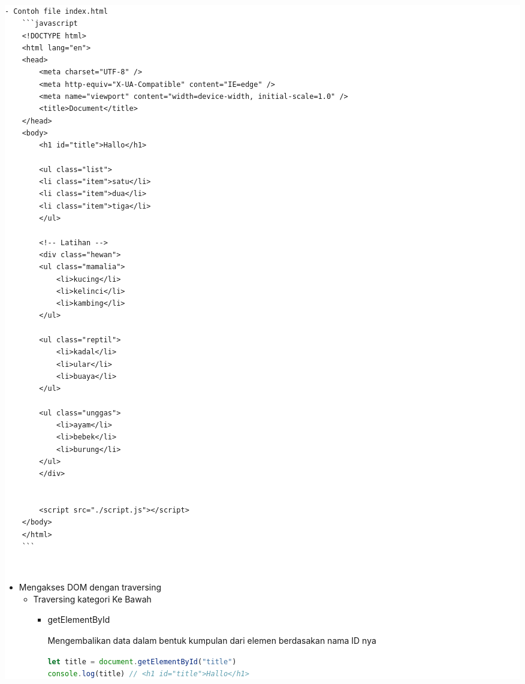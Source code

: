     - Contoh file index.html
        ```javascript
        <!DOCTYPE html>
        <html lang="en">
        <head>
            <meta charset="UTF-8" />
            <meta http-equiv="X-UA-Compatible" content="IE=edge" />
            <meta name="viewport" content="width=device-width, initial-scale=1.0" />
            <title>Document</title>
        </head>
        <body>
            <h1 id="title">Hallo</h1>

            <ul class="list">
            <li class="item">satu</li>
            <li class="item">dua</li>
            <li class="item">tiga</li>
            </ul>

            <!-- Latihan -->
            <div class="hewan">
            <ul class="mamalia">
                <li>kucing</li>
                <li>kelinci</li>
                <li>kambing</li>
            </ul>

            <ul class="reptil">
                <li>kadal</li>
                <li>ular</li>
                <li>buaya</li>
            </ul>

            <ul class="unggas">
                <li>ayam</li>
                <li>bebek</li>
                <li>burung</li>
            </ul>
            </div>


            <script src="./script.js"></script>
        </body>
        </html>
        ```
<br>

- Mengakses DOM dengan traversing
    - Traversing kategori Ke Bawah
        - getElementById
            <div align="justify">Mengembalikan data dalam bentuk kumpulan dari elemen berdasakan nama ID nya

            ```javascript
            let title = document.getElementById("title")
            console.log(title) // <h1 id="title">Hallo</h1>
            ```
            